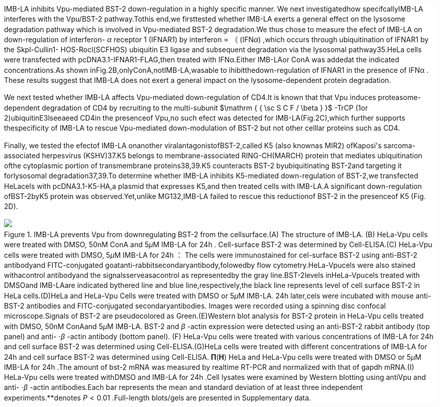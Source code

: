 IMB-LA inhibits Vpu-mediated BST-2 down-regulation in a highly specific manner. We next investigatedhow specifcallyIMB-LA interferes with the Vpu/BST-2 pathway.Tothis end,we firsttested whether IMB-LA exerts a general effect on the lysosome degradation pathway which is involved in Vpu-mediated BST-2 degradation.We thus chose to measure the efect of IMB-LA on down-regulation of interferon- $\alpha$ receptor 1 (IFNAR1) by interferon $\propto$ （ $\left( \mathrm { I F N } \alpha \right)$ ,which occurs through ubiquitination of IFNAR1 by the Skpl-Cullin1- HOS-Rocl(SCFHOS) ubiquitin E3 ligase and subsequent degradation via the lysosomal pathway35.HeLa cells were transfected with pcDNA3.1-IFNAR1-FLAG,then treated with IFNα.Either IMB-LAor ConA was addedat the indicated concentrations.As shown inFig.2B,onlyConA,notIMB-LA,wasable to ihibitthedown-regulation of IFNAR1 in the presence of $\mathrm { I F N } \mathrm { \alpha }$ . These results suggest that IMB-LA does not exert a general impact on the lysosome-dependent protein degradation.

We next tested whether IMB-LA affects Vpu-mediated down-regulation of CD4.It is known that that Vpu induces proteasome-dependent degradation of CD4 by recruiting to the multi-subunit $\mathrm { { \sc S C F / \beta } }$ -TrCP (1or 2)ubiquitinE3lseeaeed CD4in the presenceof Vpu,no such efect was detected for IMB-LA(Fig.2C),which further supports thespecificity of IMB-LA to rescue Vpu-mediated down-modulation of BST-2 but not other celllar proteins such as CD4.

Finally, we tested the efectof IMB-LA onanother viralantagonistofBST-2,called K5 (also knownas MIR2) ofKaposi's sarcoma-associated herpesvirus (KSHV)37.K5 belongs to membrane-associated RING-CH(MARCH) protein that mediates ubiquitination ofthe cytoplasmic portion of transmembrane proteins38,39.K5 counteracts BST-2 byubiquitinating BST-2and targeting it forlysosomal degradation37,39.To determine whether IMB-LA inhibits K5-mediated down-regulation of BST-2,we transfected HeLacels with pcDNA3.1-K5-HA,a plasmid that expresses K5,and then treated cells with IMB-LA.A significant down-regulation ofBST-2byK5 protein was observed.Yet,unlike MG132,IMB-LA failed to rescue this reductionof BST-2 in the presenceof K5 (Fig. 2D).

![](images/15165808cc4139095e34fa9f687450e070d524fb8059584a2549e688ddd3981a.jpg)  
Figure 1. IMB-LA prevents Vpu from downregulating BST-2 from the cellsurface.(A) The structure of IMB-LA. (B) HeLa-Vpu cells were treated with DMSO, $5 0 \mathrm { n M }$ ConA and ${ 5 \mu \mathrm { M } }$ IMB-LA for $2 4 \mathrm { h }$ . Cell-surface BST-2 was determined by Cell-ELISA.(C) HeLa-Vpu cells were treated with DMSO, $5 \mu \mathrm { M }$ IMB-LA for $2 4 \mathrm { h }$ ： The cells were immunostained for cel-surface BST-2 using anti-BST-2 antibodyand FITC-conjugated goatanti-rabbitsecondaryantibody,folowedby flow cytometry.HeLa-Vpucels were also stained withacontrol antibodyand the signalsserveasacontrol as representedby the gray line.BST-2levels inHeLa-Vpucels treated with DMSOand IMB-LAare indicated bythered line and blue line,respectively,the black line represents level of cell surface BST-2 in HeLa cells.(D)HeLa and HeLa-Vpu Cells were treated with DMSO or ${ 5 \mu \mathrm { M } }$ IMB-LA. 24h later,cels were incubated with mouse anti-BST-2 antibodies and FITC-conjugated secondaryantibodies. Images were recorded using a spinning disc confocal microscope.Signals of BST-2 are pseudocolored as Green.(E)Western blot analysis for BST-2 protein in HeLa-Vpu cells treated with DMSO, $5 0 \mathrm { n M }$ ConAand $5 { \mu \mathrm { M } }$ IMB-LA. BST-2 and $\beta$ -actin expression were detected using an anti-BST-2 rabbit antibody (top panel) and anti- $\cdot \beta$ -actin antibody (bottom panel). (F) HeLa-Vpu cells were treated with various concentrations of IMB-LA for $2 4 \mathrm { h }$ and cell surface BST-2 was determined using Cell-ELISA.(G)HeLa cells were treated with different concentrations of IMB-LA for $2 4 \mathrm { h }$ and cell surface BST-2 was determined using Cell-ELISA. $\mathbf { \Pi } ( \mathbf { H } )$ HeLa and HeLa-Vpu cells were treated with DMSO or ${ 5 \mu \mathrm { M } }$ IMB-LA for $2 4 \mathrm { h }$ .The amount of bst-2 mRNA was measured by realtime RT-PCR and normalized with that of gapdh mRNA.(I) HeLa-Vpu cells were treated withDMSO and IMB-LA for $2 4 \mathrm { h }$ .Cell lysates were examined by Western blotting using antiVpu and anti- $\cdot \beta$ -actin antibodies.Each bar represents the mean and standard deviation of at least three independent experiments.\*\*denotes $P { < } 0 . 0 1$ .Full-length blots/gels are presented in Supplementary data.
